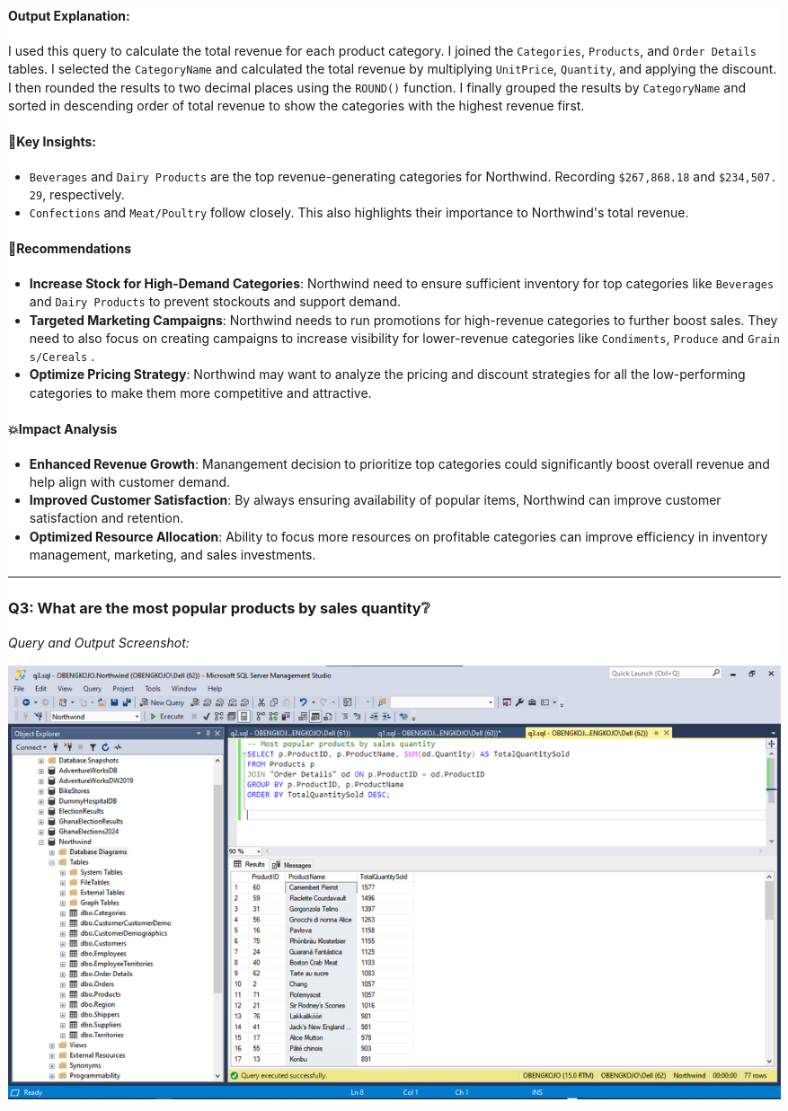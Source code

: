 #### Output Explanation:
I used this query to calculate the total revenue for each product category. I joined the `Categories`, `Products`, and `Order Details` tables. I selected the `CategoryName` and calculated the total revenue by multiplying `UnitPrice`, `Quantity`, and applying the discount. I then rounded the results to two decimal places using the `ROUND()` function. I finally grouped the results by `CategoryName` and sorted in descending order of total revenue to show the categories with the highest revenue first.

#### 🌟Key Insights:
- `Beverages` and `Dairy Products` are the top revenue-generating categories for Northwind. Recording `$267,868.18` and `$234,507.29`, respectively.
- `Confections` and `Meat/Poultry` follow closely. This also highlights their importance to Northwind's total revenue.

#### 📌Recommendations
- **Increase Stock for High-Demand Categories**: Northwind need to ensure sufficient inventory for top categories like `Beverages` and `Dairy Products` to prevent stockouts and support demand.
- **Targeted Marketing Campaigns**: Northwind needs to run promotions for high-revenue categories to further boost sales. They need to also focus on creating campaigns to increase visibility for lower-revenue categories like `Condiments`, `Produce` and `Grains/Cereals` .
- **Optimize Pricing Strategy**: Northwind may want to analyze the pricing and discount strategies for all the low-performing categories to make them more competitive and attractive.

#### 💥Impact Analysis
- **Enhanced Revenue Growth**: Manangement decision to prioritize top categories could significantly boost overall revenue and help align with customer demand.
- **Improved Customer Satisfaction**: By always ensuring availability of popular items, Northwind can improve customer satisfaction and retention.
- **Optimized Resource Allocation**: Ability to focus more resources on profitable categories can improve efficiency in inventory management, marketing, and sales investments.

--- 

### Q3: What are the most popular products by sales quantity❔

*Query and Output Screenshot:*

![q3 image](./images/q3.png)
